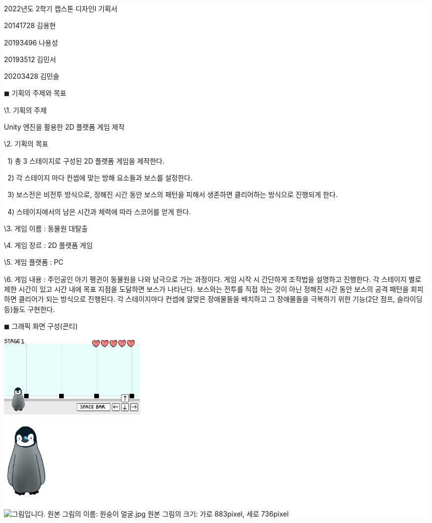﻿2022년도 2학기 캡스톤 디자인Ⅰ 기획서

20141728 김용현

20193496 나용성

20193512 김민서

20203428 김민솔

◼ 기획의 주제와 목표

\1. 기획의 주제

Unity 엔진을 활용한 2D 플랫폼 게임 제작

\2. 기획의 목표

` `1) 총 3 스테이지로 구성된 2D 플랫폼 게임을 제작한다. 

` `2) 각 스테이지 마다 컨셉에 맞는 방해 요소들과 보스를 설정한다. 

` `3) 보스전은 비전투 방식으로, 정해진 시간 동안 보스의 패턴을 피해서 생존하면 클리어하는   방식으로 진행되게 한다.

` `4) 스테이지에서의 남은 시간과 체력에 따라 스코어를 얻게 한다.

\3. 게임 이름 : 동물원 대탈출

\4. 게임 장르 : 2D 플랫폼 게임

\5. 게임 플랫폼 : PC

\6. 게임 내용 : 주인공인 아기 펭귄이 동물원을 나와 남극으로 가는 과정이다. 게임 시작 시 간단하게 조작법을 설명하고 진행한다. 각 스테이지 별로 제한 시간이 있고 시간 내에 목표 지점을 도달하면 보스가 나타난다. 보스와는 전투를 직접 하는 것이 아닌 정해진 시간 동안 보스의 공격 패턴을 회피하면 클리어가 되는 방식으로 진행된다. 각 스테이지마다 컨셉에 알맞은 장애물들을 배치하고 그 장애물들을 극복하기 위한 기능(2단 점프, 슬라이딩 등)들도 구현한다.

◼ 그래픽 화면 구성(콘티)

![그림입니다.  원본 그림의 이름: 수정됨\_게임 레이아웃.jpg  원본 그림의 크기: 가로 480pixel, 세로 270pixel](Aspose.Words.30e23740-1535-4a69-ad63-fd4726a229eb.001.jpeg)

![그림입니다.  원본 그림의 이름: 수정됨\_아기 펭귄.jpg  원본 그림의 크기: 가로 270pixel, 세로 360pixel](Aspose.Words.30e23740-1535-4a69-ad63-fd4726a229eb.002.jpeg)

![그림입니다.  원본 그림의 이름: 원숭이 얼굴.jpg  원본 그림의 크기: 가로 883pixel, 세로 736pixel](Aspose.Words.30e23740-1535-4a69-ad63-fd4726a229eb.003.png)
